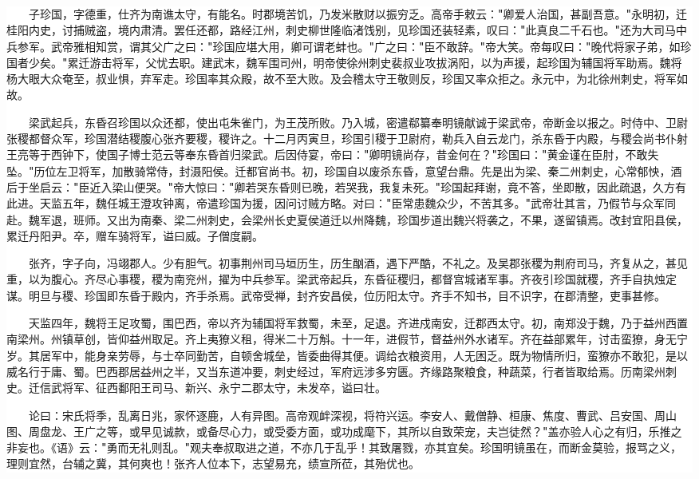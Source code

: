 　　子珍国，字德重，仕齐为南谯太守，有能名。时郡境苦饥，乃发米散财以振穷乏。高帝手敕云："卿爱人治国，甚副吾意。"永明初，迁桂阳内史，讨捕贼盗，境内肃清。罢任还都，路经江州，刺史柳世隆临渚饯别，见珍国还装轻素，叹曰："此真良二千石也。"还为大司马中兵参军。武帝雅相知赏，谓其父广之曰："珍国应堪大用，卿可谓老蚌也。"广之曰："臣不敢辞。"帝大笑。帝每叹曰："晚代将家子弟，如珍国者少矣。"累迁游击将军，父忧去职。建武末，魏军围司州，明帝使徐州刺史裴叔业攻拔涡阳，以为声援，起珍国为辅国将军助焉。魏将杨大眼大众奄至，叔业惧，弃军走。珍国率其众殿，故不至大败。及会稽太守王敬则反，珍国又率众拒之。永元中，为北徐州刺史，将军如故。

　　梁武起兵，东昏召珍国以众还都，使出屯朱雀门，为王茂所败。乃入城，密遣郗纂奉明镜献诚于梁武帝，帝断金以报之。时侍中、卫尉张稷都督众军，珍国潜结稷腹心张齐要稷，稷许之。十二月丙寅旦，珍国引稷于卫尉府，勒兵入自云龙门，杀东昏于内殿，与稷会尚书仆射王亮等于西钟下，使国子博士范云等奉东昏首归梁武。后因侍宴，帝曰："卿明镜尚存，昔金何在？"珍国曰："黄金谨在臣肘，不敢失坠。"历位左卫将军，加散骑常侍，封滠阳侯。迁都官尚书。初，珍国自以废杀东昏，意望台鼎。先是出为梁、秦二州刺史，心常郁怏，酒后于坐启云："臣近入梁山便哭。"帝大惊曰："卿若哭东昏则已晚，若哭我，我复未死。"珍国起拜谢，竟不答，坐即散，因此疏退，久方有此进。天监五年，魏任城王澄攻钟离，帝遣珍国为援，因问讨贼方略。对曰："臣常患魏众少，不苦其多。"武帝壮其言，乃假节与众军同赴。魏军退，班师。又出为南秦、梁二州刺史，会梁州长史夏侯道迁以州降魏，珍国步道出魏兴将袭之，不果，遂留镇焉。改封宜阳县侯，累迁丹阳尹。卒，赠车骑将军，谥曰威。子僧度嗣。

　　张齐，字子向，冯翊郡人。少有胆气。初事荆州司马垣历生，历生酗酒，遇下严酷，不礼之。及吴郡张稷为荆府司马，齐复从之，甚见重，以为腹心。齐尽心事稷，稷为南兖州，擢为中兵参军。梁武帝起兵，东昏征稷归，都督宫城诸军事。齐夜引珍国就稷，齐手自执烛定谋。明旦与稷、珍国即东昏于殿内，齐手杀焉。武帝受禅，封齐安昌侯，位历阳太守。齐手不知书，目不识字，在郡清整，吏事甚修。

　　天监四年，魏将王足攻蜀，围巴西，帝以齐为辅国将军救蜀，未至，足退。齐进戍南安，迁郡西太守。初，南郑没于魏，乃于益州西置南梁州。州镇草创，皆仰益州取足。齐上夷獠义租，得米二十万斛。十一年，进假节，督益州外水诸军。齐在益部累年，讨击蛮獠，身无宁岁。其居军中，能身亲劳辱，与士卒同勤苦，自顿舍城垒，皆委曲得其便。调给衣粮资用，人无困乏。既为物情所归，蛮獠亦不敢犯，是以威名行于庸、蜀。巴西郡居益州之半，又当东道冲要，刺史经过，军府远涉多穷匮。齐缘路聚粮食，种蔬菜，行者皆取给焉。历南梁州刺史。迁信武将军、征西鄱阳王司马、新兴、永宁二郡太守，未发卒，谥曰壮。

　　论曰：宋氏将季，乱离日兆，家怀逐鹿，人有异图。高帝观衅深视，将符兴运。李安人、戴僧静、桓康、焦度、曹武、吕安国、周山图、周盘龙、王广之等，或早见诚款，或备尽心力，或受委方面，或功成麾下，其所以自致荣宠，夫岂徒然？"盖亦验人心之有归，乐推之非妄也。《语》云："勇而无礼则乱。"观夫奉叔取进之道，不亦几于乱乎！其致屠戮，亦其宜矣。珍国明镜虽在，而断金莫验，报骂之义，理则宜然，台辅之冀，其何爽也！张齐人位本下，志望易充，绩宣所莅，其殆优也。